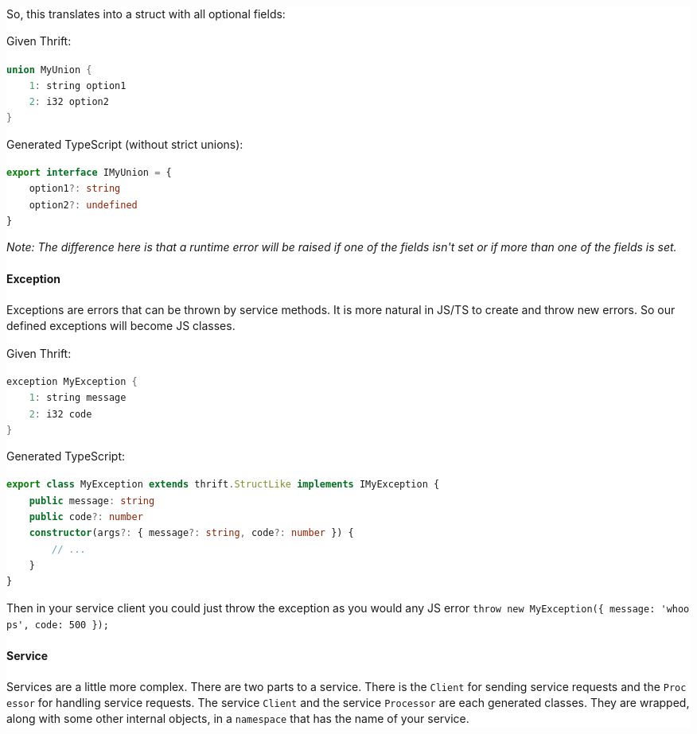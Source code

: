 So, this translates into a struct with all optional fields:

Given Thrift:

```c
union MyUnion {
    1: string option1
    2: i32 option2
}
```

Generated TypeScript (without strict unions):

```typescript
export interface IMyUnion = {
    option1?: string
    option2?: undefined
}
```

*Note: The difference here is that a runtime error will be raised if one of the fields isn't set or if more than one of the fields is set.*

#### Exception

Exceptions are errors that can be thrown by service methods. It is more natural in JS/TS to create and throw new errors. So our defined exceptions will become JS classes.

Given Thrift:

```c
exception MyException {
    1: string message
    2: i32 code
}
```

Generated TypeScript:

```typescript
export class MyException extends thrift.StructLike implements IMyException {
    public message: string
    public code?: number
    constructor(args?: { message?: string, code?: number }) {
        // ...
    }
}
```

Then in your service client you could just throw the exception as you would any JS error `throw new MyException({ message: 'whoops', code: 500 });`

#### Service

Services are a little more complex. There are two parts to a service. There is the `Client` for sending service requests and the `Processor` for handling service requests. The service `Client` and the service `Processor` are each generated classes. They are wrapped, along with some other internal objects, in a `namespace` that has the name of your service.
